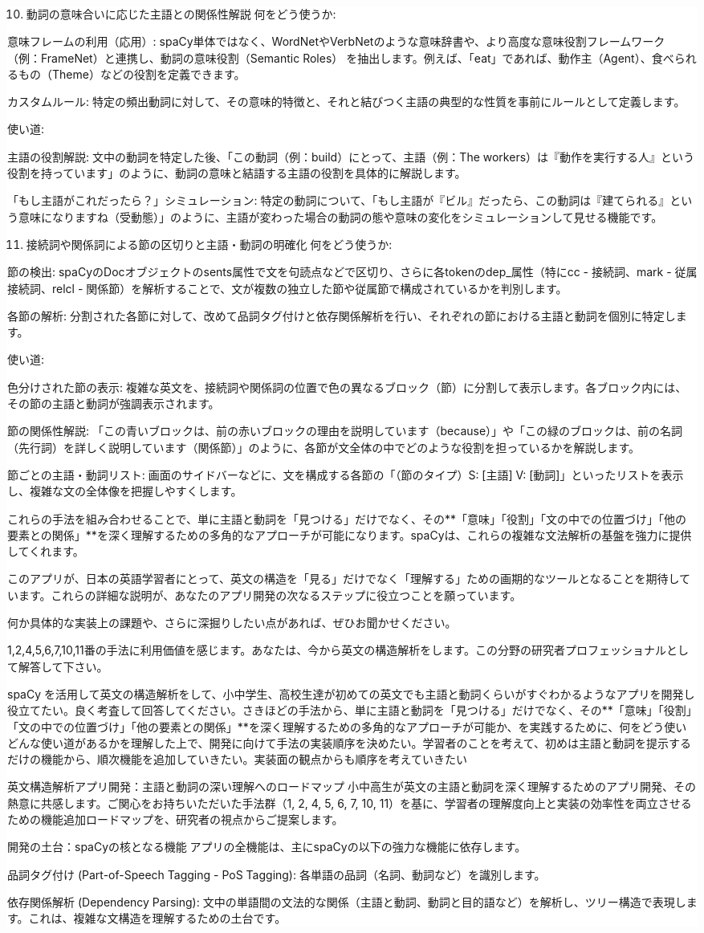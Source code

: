 10. 動詞の意味合いに応じた主語との関係性解説
何をどう使うか:

意味フレームの利用（応用）: spaCy単体ではなく、WordNetやVerbNetのような意味辞書や、より高度な意味役割フレームワーク（例：FrameNet）と連携し、動詞の意味役割（Semantic Roles） を抽出します。例えば、「eat」であれば、動作主（Agent）、食べられるもの（Theme）などの役割を定義できます。

カスタムルール: 特定の頻出動詞に対して、その意味的特徴と、それと結びつく主語の典型的な性質を事前にルールとして定義します。

使い道:

主語の役割解説: 文中の動詞を特定した後、「この動詞（例：build）にとって、主語（例：The workers）は『動作を実行する人』という役割を持っています」のように、動詞の意味と結語する主語の役割を具体的に解説します。

「もし主語がこれだったら？」シミュレーション: 特定の動詞について、「もし主語が『ビル』だったら、この動詞は『建てられる』という意味になりますね（受動態）」のように、主語が変わった場合の動詞の態や意味の変化をシミュレーションして見せる機能です。

11. 接続詞や関係詞による節の区切りと主語・動詞の明確化
何をどう使うか:

節の検出: spaCyのDocオブジェクトのsents属性で文を句読点などで区切り、さらに各tokenのdep_属性（特にcc - 接続詞、mark - 従属接続詞、relcl - 関係節）を解析することで、文が複数の独立した節や従属節で構成されているかを判別します。

各節の解析: 分割された各節に対して、改めて品詞タグ付けと依存関係解析を行い、それぞれの節における主語と動詞を個別に特定します。

使い道:

色分けされた節の表示: 複雑な英文を、接続詞や関係詞の位置で色の異なるブロック（節）に分割して表示します。各ブロック内には、その節の主語と動詞が強調表示されます。

節の関係性解説: 「この青いブロックは、前の赤いブロックの理由を説明しています（because）」や「この緑のブロックは、前の名詞（先行詞）を詳しく説明しています（関係節）」のように、各節が文全体の中でどのような役割を担っているかを解説します。

節ごとの主語・動詞リスト: 画面のサイドバーなどに、文を構成する各節の「（節のタイプ）S: [主語] V: [動詞]」といったリストを表示し、複雑な文の全体像を把握しやすくします。

これらの手法を組み合わせることで、単に主語と動詞を「見つける」だけでなく、その**「意味」「役割」「文の中での位置づけ」「他の要素との関係」**を深く理解するための多角的なアプローチが可能になります。spaCyは、これらの複雑な文法解析の基盤を強力に提供してくれます。

このアプリが、日本の英語学習者にとって、英文の構造を「見る」だけでなく「理解する」ための画期的なツールとなることを期待しています。これらの詳細な説明が、あなたのアプリ開発の次なるステップに役立つことを願っています。

何か具体的な実装上の課題や、さらに深掘りしたい点があれば、ぜひお聞かせください。






1,2,4,5,6,7,10,11番の手法に利用価値を感じます。あなたは、今から英文の構造解析をします。この分野の研究者プロフェッショナルとして解答して下さい。

spaCy を活用して英文の構造解析をして、小中学生、高校生達が初めての英文でも主語と動詞くらいがすぐわかるようなアプリを開発し役立てたい。良く考査して回答してください。さきほどの手法から、単に主語と動詞を「見つける」だけでなく、その**「意味」「役割」「文の中での位置づけ」「他の要素との関係」**を深く理解するための多角的なアプローチが可能か、を実践するために、何をどう使いどんな使い道があるかを理解した上で、開発に向けて手法の実装順序を決めたい。学習者のことを考えて、初めは主語と動詞を提示するだけの機能から、順次機能を追加していきたい。実装面の観点からも順序を考えていきたい



英文構造解析アプリ開発：主語と動詞の深い理解へのロードマップ
小中高生が英文の主語と動詞を深く理解するためのアプリ開発、その熱意に共感します。ご関心をお持ちいただいた手法群（1, 2, 4, 5, 6, 7, 10, 11）を基に、学習者の理解度向上と実装の効率性を両立させるための機能追加ロードマップを、研究者の視点からご提案します。

開発の土台：spaCyの核となる機能
アプリの全機能は、主にspaCyの以下の強力な機能に依存します。

品詞タグ付け (Part-of-Speech Tagging - PoS Tagging): 各単語の品詞（名詞、動詞など）を識別します。

依存関係解析 (Dependency Parsing): 文中の単語間の文法的な関係（主語と動詞、動詞と目的語など）を解析し、ツリー構造で表現します。これは、複雑な文構造を理解するための土台です。
